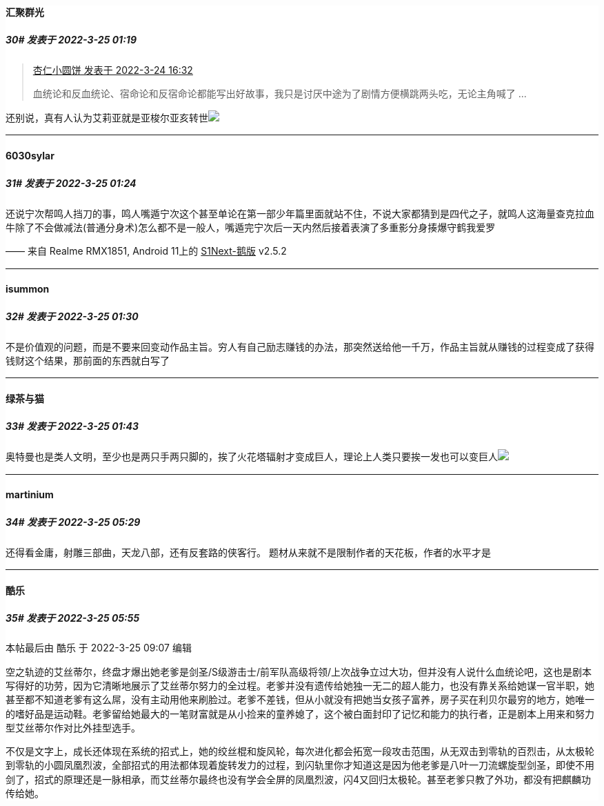 ####  汇聚群光  
##### 30#       发表于 2022-3-25 01:19

<blockquote><a href="httphttps://bbs.saraba1st.com/2b/forum.php?mod=redirect&amp;goto=findpost&amp;pid=55169321&amp;ptid=2059706" target="_blank">杏仁小圆饼 发表于 2022-3-24 16:32</a>

血统论和反血统论、宿命论和反宿命论都能写出好故事，我只是讨厌中途为了剧情方便横跳两头吃，无论主角喊了 ...</blockquote>
还别说，真有人认为艾莉亚就是亚梭尔亚亥转世<img src="https://static.saraba1st.com/image/smiley/face2017/067.png" referrerpolicy="no-referrer">



*****

####  6030sylar  
##### 31#       发表于 2022-3-25 01:24

还说宁次帮鸣人挡刀的事，鸣人嘴遁宁次这个甚至单论在第一部少年篇里面就站不住，不说大家都猜到是四代之子，就鸣人这海量查克拉血牛除了不会做减法(普通分身术)怎么都不是一般人，嘴遁完宁次后一天内然后接着表演了多重影分身揍爆守鹤我爱罗

—— 来自 Realme RMX1851, Android 11上的 [S1Next-鹅版](https://github.com/ykrank/S1-Next/releases) v2.5.2

*****

####  isummon  
##### 32#       发表于 2022-3-25 01:30

不是价值观的问题，而是不要来回变动作品主旨。穷人有自己励志赚钱的办法，那突然送给他一千万，作品主旨就从赚钱的过程变成了获得钱财这个结果，那前面的东西就白写了

*****

####  绿茶与猫  
##### 33#       发表于 2022-3-25 01:43

奥特曼也是类人文明，至少也是两只手两只脚的，挨了火花塔辐射才变成巨人，理论上人类只要挨一发也可以变巨人<img src="https://static.saraba1st.com/image/smiley/face2017/037.png" referrerpolicy="no-referrer">

*****

####  martinium  
##### 34#       发表于 2022-3-25 05:29

还得看金庸，射雕三部曲，天龙八部，还有反套路的侠客行。
题材从来就不是限制作者的天花板，作者的水平才是

*****

####  酷乐  
##### 35#       发表于 2022-3-25 05:55

 本帖最后由 酷乐 于 2022-3-25 09:07 编辑 

空之轨迹的艾丝蒂尔，终盘才爆出她老爹是剑圣/S级游击士/前军队高级将领/上次战争立过大功，但并没有人说什么血统论吧，这也是剧本写得好的功劳，因为它清晰地展示了艾丝蒂尔努力的全过程。老爹并没有遗传给她独一无二的超人能力，也没有靠关系给她谋一官半职，她甚至都不知道老爹有这么屌，没有主动用他来刷脸过。老爹不差钱，但从小就没有把她当女孩子富养，房子买在利贝尔最穷的地方，她唯一的嗜好品是运动鞋。老爹留给她最大的一笔财富就是从小捡来的童养媳了，这个被白面封印了记忆和能力的执行者，正是剧本上用来和努力型艾丝蒂尔作对比外挂型选手。

不仅是文字上，成长还体现在系统的招式上，她的绞丝棍和旋风轮，每次进化都会拓宽一段攻击范围，从无双击到零轨的百烈击，从太极轮到零轨的小圆凤凰烈波，全部招式的用法都体现着旋转发力的过程，到闪轨里你才知道这是因为他老爹是八叶一刀流螺旋型剑圣，即使不用剑了，招式的原理还是一脉相承，而艾丝蒂尔最终也没有学会全屏的凤凰烈波，闪4又回归太极轮。甚至老爹只教了外功，都没有把麒麟功传给她。

